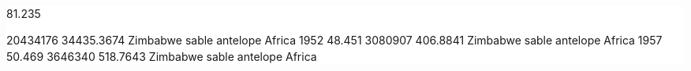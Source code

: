 81.235
</td>
<td style="text-align:center;">
20434176
</td>
<td style="text-align:center;">
34435.3674
</td>
</tr>
<tr>
<td style="text-align:center;">
Zimbabwe
</td>
<td style="text-align:center;">
sable antelope
</td>
<td style="text-align:center;">
Africa
</td>
<td style="text-align:center;">
1952
</td>
<td style="text-align:center;">
48.451
</td>
<td style="text-align:center;">
3080907
</td>
<td style="text-align:center;">
406.8841
</td>
</tr>
<tr>
<td style="text-align:center;">
Zimbabwe
</td>
<td style="text-align:center;">
sable antelope
</td>
<td style="text-align:center;">
Africa
</td>
<td style="text-align:center;">
1957
</td>
<td style="text-align:center;">
50.469
</td>
<td style="text-align:center;">
3646340
</td>
<td style="text-align:center;">
518.7643
</td>
</tr>
<tr>
<td style="text-align:center;">
Zimbabwe
</td>
<td style="text-align:center;">
sable antelope
</td>
<td style="text-align:center;">
Africa